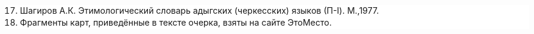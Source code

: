 17. <a name="t83-[17]"></a>Шагиров А.К. Этимологический словарь адыгских (черкесских) языков (П-I). М.,1977.  
18. <a name="t83-[18]"></a>Фрагменты карт, приведённые в тексте очерка, взяты на сайте ЭтоМесто.  